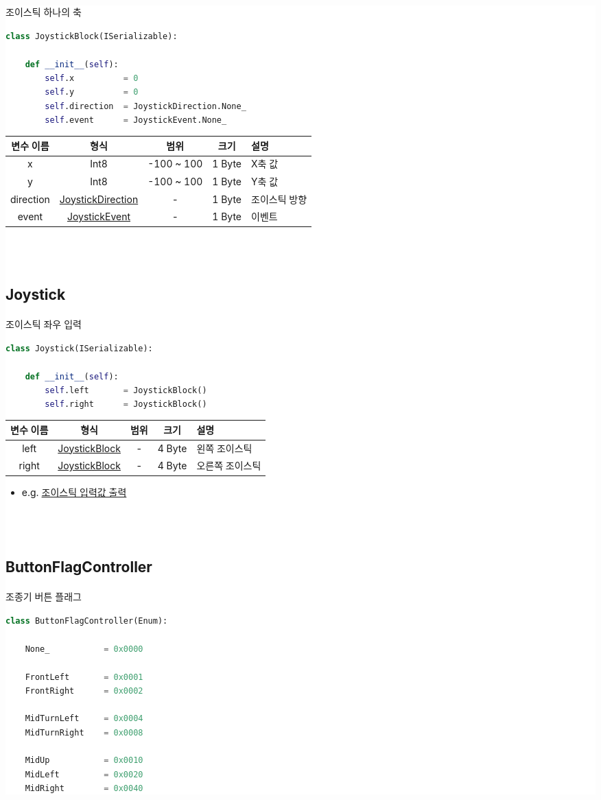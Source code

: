 조이스틱 하나의 축

```py
class JoystickBlock(ISerializable):

    def __init__(self):
        self.x          = 0
        self.y          = 0
        self.direction  = JoystickDirection.None_
        self.event      = JoystickEvent.None_
```

| 변수 이름  | 형식                                    | 범위          | 크기     | 설명           |
|:----------:|:---------------------------------------:|:-------------:|:--------:|:---------------|
| x          | Int8                                    | -100 ~ 100    | 1 Byte   | X축 값         |
| y          | Int8                                    | -100 ~ 100    | 1 Byte   | Y축 값         |
| direction  | [JoystickDirection](#JoystickDirection) | -             | 1 Byte   | 조이스틱 방향  |
| event      | [JoystickEvent](#JoystickEvent)         | -             | 1 Byte   | 이벤트         |


<br>
<br>


## <a name="Joystick">Joystick</a>

조이스틱 좌우 입력

```py
class Joystick(ISerializable):

    def __init__(self):
        self.left       = JoystickBlock()
        self.right      = JoystickBlock()
```

| 변수 이름 | 형식                             | 범위  | 크기     | 설명            |
|:---------:|:--------------------------------:|:-----:|:--------:|:----------------|
| left      | [JoystickBlock](#JoystickBlock)  | -     | 4 Byte   | 왼쪽 조이스틱   |
| right     | [JoystickBlock](#JoystickBlock)  | -     | 4 Byte   | 오른쪽 조이스틱 |

- e.g. [조이스틱 입력값 출력](examples_12_input.md#Joystick)


<br>
<br>


## <a name="ButtonFlagController">ButtonFlagController</a>

조종기 버튼 플래그

```py
class ButtonFlagController(Enum):

    None_           = 0x0000
    
    FrontLeft       = 0x0001
    FrontRight      = 0x0002
    
    MidTurnLeft     = 0x0004
    MidTurnRight    = 0x0008
    
    MidUp           = 0x0010
    MidLeft         = 0x0020
    MidRight        = 0x0040
```
